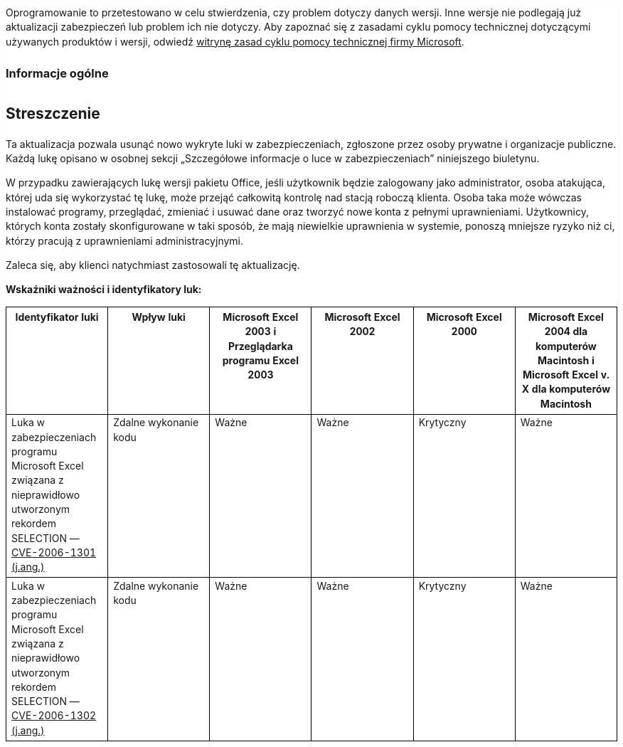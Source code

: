Oprogramowanie to przetestowano w celu stwierdzenia, czy problem dotyczy danych wersji. Inne wersje nie podlegają już aktualizacji zabezpieczeń lub problem ich nie dotyczy. Aby zapoznać się z zasadami cyklu pomocy technicznej dotyczącymi używanych produktów i wersji, odwiedź [witrynę zasad cyklu pomocy technicznej firmy Microsoft](http://go.microsoft.com/fwlink/?linkid=21742).

### Informacje ogólne

Streszczenie
------------

Ta aktualizacja pozwala usunąć nowo wykryte luki w zabezpieczeniach, zgłoszone przez osoby prywatne i organizacje publiczne. Każdą lukę opisano w osobnej sekcji „Szczegółowe informacje o luce w zabezpieczeniach” niniejszego biuletynu.

W przypadku zawierających lukę wersji pakietu Office, jeśli użytkownik będzie zalogowany jako administrator, osoba atakująca, której uda się wykorzystać tę lukę, może przejąć całkowitą kontrolę nad stacją roboczą klienta. Osoba taka może wówczas instalować programy, przeglądać, zmieniać i usuwać dane oraz tworzyć nowe konta z pełnymi uprawnieniami. Użytkownicy, których konta zostały skonfigurowane w taki sposób, że mają niewielkie uprawnienia w systemie, ponoszą mniejsze ryzyko niż ci, którzy pracują z uprawnieniami administracyjnymi.

Zaleca się, aby klienci natychmiast zastosowali tę aktualizację.

**Wskaźniki ważności i identyfikatory luk:**
<p></p>
<table style="width:100%;">
<colgroup>
<col width="16%" />
<col width="16%" />
<col width="16%" />
<col width="16%" />
<col width="16%" />
<col width="16%" />
</colgroup>
<thead>
<tr class="header">
<th style="border:1px solid black;" >Identyfikator luki</th>
<th style="border:1px solid black;" >Wpływ luki</th>
<th style="border:1px solid black;" >Microsoft Excel 2003 i Przeglądarka programu Excel 2003</th>
<th style="border:1px solid black;" >Microsoft Excel 2002</th>
<th style="border:1px solid black;" >Microsoft Excel 2000</th>
<th style="border:1px solid black;" >Microsoft Excel 2004 dla komputerów Macintosh i Microsoft Excel v. X dla komputerów Macintosh</th>
</tr>
</thead>
<tbody>
<tr class="odd">
<td style="border:1px solid black;">Luka w zabezpieczeniach programu Microsoft Excel związana z nieprawidłowo utworzonym rekordem SELECTION — <a href="http://www.cve.mitre.org/cgi-bin/cvename.cgi?name=cve-2006-1301">CVE-2006-1301 (j.ang.)</a></td>
<td style="border:1px solid black;">Zdalne wykonanie kodu</td>
<td style="border:1px solid black;">Ważne</td>
<td style="border:1px solid black;">Ważne</td>
<td style="border:1px solid black;">Krytyczny</td>
<td style="border:1px solid black;">Ważne</td>
</tr>
<tr class="even">
<td style="border:1px solid black;">Luka w zabezpieczeniach programu Microsoft Excel związana z nieprawidłowo utworzonym rekordem SELECTION — <a href="http://www.cve.mitre.org/cgi-bin/cvename.cgi?name=cve-2006-1302">CVE-2006-1302 (j.ang.)</a></td>
<td style="border:1px solid black;">Zdalne wykonanie kodu</td>
<td style="border:1px solid black;">Ważne</td>
<td style="border:1px solid black;">Ważne</td>
<td style="border:1px solid black;">Krytyczny</td>
<td style="border:1px solid black;">Ważne</td>
